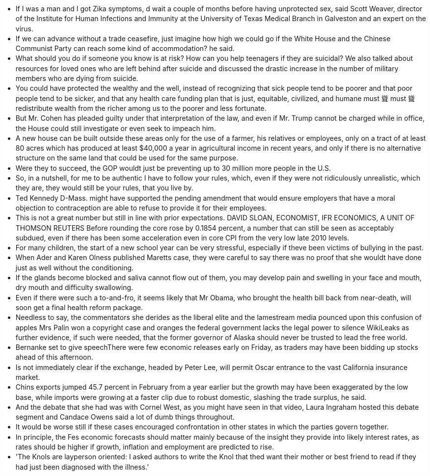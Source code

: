 - If I was a man and I got Zika symptoms, d wait a couple of months before having
  unprotected sex, said Scott Weaver, director of the Institute for Human Infections
  and Immunity at the University of Texas Medical Branch in Galveston and an expert
  on the virus.
- If we can advance without a trade ceasefire, just imagine how high we could go if
  the White House and the Chinese Communist Party can reach some kind of accommodation?
  he said.
- What should you do if someone you know is at risk? How can you help teenagers if
  they are suicidal? We also talked about resources for loved ones who are left behind
  after suicide and discussed the drastic increase in the number of military members
  who are dying from suicide.
- You could have protected the wealthy and the well, instead of recognizing that sick
  people tend to be poorer and that poor people tend to be sicker, and that any health
  care funding plan that is just, equitable, civilized, and humane must 聳 must 聳 redistribute
  wealth from the richer among us to the poorer and less fortunate.
- But Mr. Cohen has pleaded guilty under that interpretation of the law, and even
  if Mr. Trump cannot be charged while in office, the House could still investigate
  or even seek to impeach him.
- A new house can be built outside these areas only for the use of a farmer, his relatives
  or employees, only on a tract of at least 80 acres which has produced at least $40,000
  a year in agricultural income in recent years, and only if there is no alternative
  structure on the same land that could be used for the same purpose.
- Were they to succeed, the GOP wouldt just be preventing up to 30 million more people
  in the U.S.
- So, in a nutshell, for me to be authentic I have to follow your rules, which, even
  if they were not ridiculously unrealistic, which they are, they would still be your
  rules, that you live by.
- Ted Kennedy D-Mass. might have supported the pending amendment that would ensure
  employers that have a moral objection to contraception are able to refuse to provide
  it for their employees.
- This is not a great number but still in line with prior expectations. DAVID SLOAN,
  ECONOMIST, IFR ECONOMICS, A UNIT OF THOMSON REUTERS Before rounding the core rose
  by 0.1854 percent, a number that can still be seen as acceptably subdued, even if
  there has been some acceleration even in core CPI from the very low late 2010 levels.
- For many children, the start of a new school year can be very stressful, especially
  if theve been victims of bullying in the past.
- When Ader and Karen Olness published Maretts case, they were careful to say there
  was no proof that she wouldt have done just as well without the conditioning.
- If the glands become blocked and saliva cannot flow out of them, you may develop
  pain and swelling in your face and mouth, dry mouth and difficulty swallowing.
- Even if there were such a to-and-fro, it seems likely that Mr Obama, who brought
  the health bill back from near-death, will soon get a final health reform package.
- Needless to say, the commentators she derides as the liberal elite and the lamestream
  media pounced upon this confusion of apples Mrs Palin won a copyright case and oranges
  the federal government lacks the legal power to silence WikiLeaks as further evidence,
  if such were needed, that the former governor of Alaska should never be trusted
  to lead the free world.
- Bernanke set to give speechThere were few economic releases early on Friday, as
  traders may have been bidding up stocks ahead of this afternoon.
- Is not immediately clear if the exchange, headed by Peter Lee, will permit Oscar
  entrance to the vast California insurance market.
- Chins exports jumped 45.7 percent in February from a year earlier but the growth
  may have been exaggerated by the low base, while imports were growing at a faster
  clip due to robust domestic, slashing the trade surplus, he said.
- And the debate that she had was with Cornel West, as you might have seen in that
  video, Laura Ingraham hosted this debate segment and Candace Owens said a lot of
  dumb things throughout.
- It would be worse still if these cases encouraged confrontation in other states
  in which the parties govern together.
- In principle, the Fes economic forecasts should matter mainly because of the insight
  they provide into likely interest rates, as rates should be higher if growth, inflation
  and employment are predicted to rise.
- 'The Knols are layperson oriented: I asked authors to write the Knol that thed want
  their mother or best friend to read if they had just been diagnosed with the illness.'